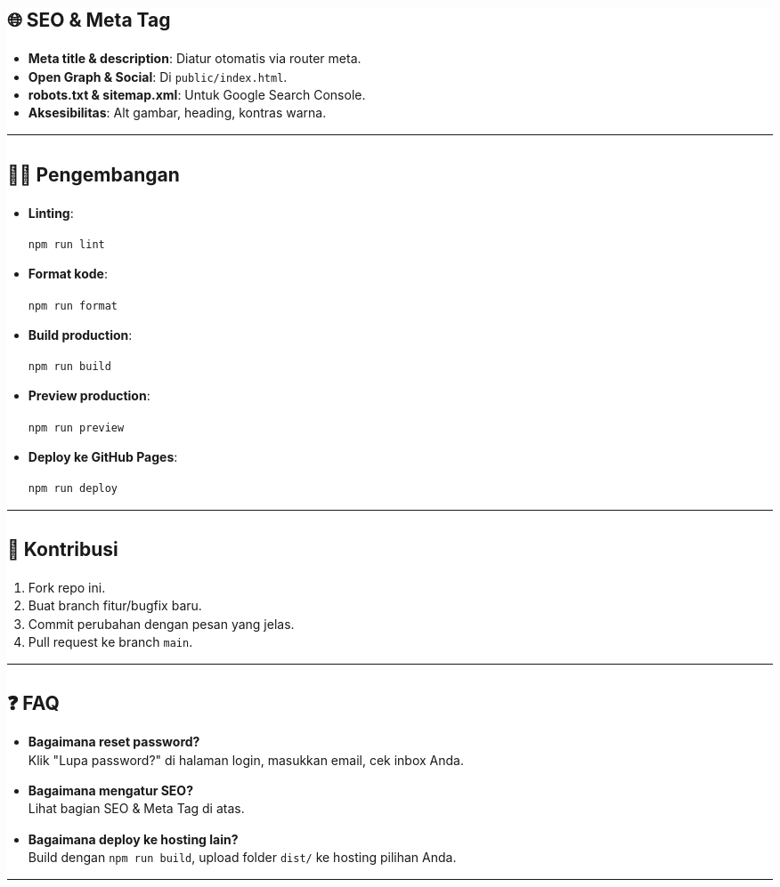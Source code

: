 ## 🌐 SEO & Meta Tag

- **Meta title & description**: Diatur otomatis via router meta.
- **Open Graph & Social**: Di `public/index.html`.
- **robots.txt & sitemap.xml**: Untuk Google Search Console.
- **Aksesibilitas**: Alt gambar, heading, kontras warna.

---

## 🧑‍💻 Pengembangan

- **Linting**:  
  ```bash
  npm run lint
  ```
- **Format kode**:  
  ```bash
  npm run format
  ```
- **Build production**:  
  ```bash
  npm run build
  ```
- **Preview production**:  
  ```bash
  npm run preview
  ```
- **Deploy ke GitHub Pages**:  
  ```bash
  npm run deploy
  ```

---

## 📝 Kontribusi

1. Fork repo ini.
2. Buat branch fitur/bugfix baru.
3. Commit perubahan dengan pesan yang jelas.
4. Pull request ke branch `main`.

---

## ❓ FAQ

- **Bagaimana reset password?**  
  Klik "Lupa password?" di halaman login, masukkan email, cek inbox Anda.

- **Bagaimana mengatur SEO?**  
  Lihat bagian SEO & Meta Tag di atas.

- **Bagaimana deploy ke hosting lain?**  
  Build dengan `npm run build`, upload folder `dist/` ke hosting pilihan Anda.

---